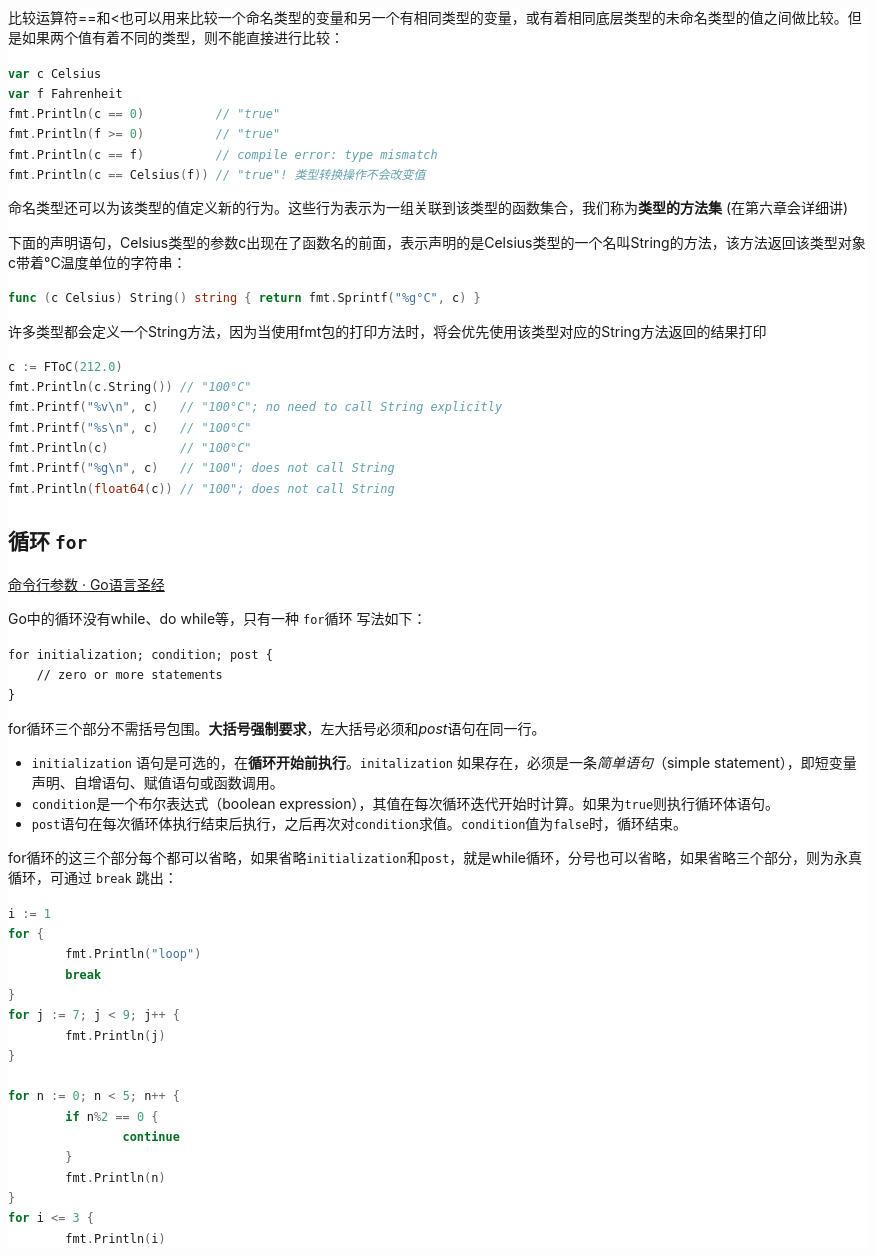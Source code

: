 比较运算符==和<也可以用来比较一个命名类型的变量和另一个有相同类型的变量，或有着相同底层类型的未命名类型的值之间做比较。但是如果两个值有着不同的类型，则不能直接进行比较：

```go
var c Celsius
var f Fahrenheit
fmt.Println(c == 0)          // "true"
fmt.Println(f >= 0)          // "true"
fmt.Println(c == f)          // compile error: type mismatch
fmt.Println(c == Celsius(f)) // "true"! 类型转换操作不会改变值
```

命名类型还可以为该类型的值定义新的行为。这些行为表示为一组关联到该类型的函数集合，我们称为**类型的方法集** (在第六章会详细讲)

下面的声明语句，Celsius类型的参数c出现在了函数名的前面，表示声明的是Celsius类型的一个名叫String的方法，该方法返回该类型对象c带着°C温度单位的字符串：

```go
func (c Celsius) String() string { return fmt.Sprintf("%g°C", c) }
```

许多类型都会定义一个String方法，因为当使用fmt包的打印方法时，将会优先使用该类型对应的String方法返回的结果打印

```go
c := FToC(212.0)
fmt.Println(c.String()) // "100°C"
fmt.Printf("%v\n", c)   // "100°C"; no need to call String explicitly
fmt.Printf("%s\n", c)   // "100°C"
fmt.Println(c)          // "100°C"
fmt.Printf("%g\n", c)   // "100"; does not call String
fmt.Println(float64(c)) // "100"; does not call String
```

## 循环 `for`

[命令行参数 · Go语言圣经](https://books.studygolang.com/gopl-zh/ch1/ch1-02.html)

Go中的循环没有while、do while等，只有一种 `for`循环
写法如下：

```
for initialization; condition; post {
    // zero or more statements
}
```

for循环三个部分不需括号包围。**大括号强制要求**，左大括号必须和*post*语句在同一行。

- `initialization` 语句是可选的，在**循环开始前执行**。`initalization` 如果存在，必须是一条*简单语句*（simple statement），即短变量声明、自增语句、赋值语句或函数调用。
- `condition`是一个布尔表达式（boolean expression），其值在每次循环迭代开始时计算。如果为`true`则执行循环体语句。
- `post`语句在每次循环体执行结束后执行，之后再次对`condition`求值。`condition`值为`false`时，循环结束。

for循环的这三个部分每个都可以省略，如果省略`initialization`和`post`，就是while循环，分号也可以省略，如果省略三个部分，则为永真循环，可通过 `break` 跳出：

```go
i := 1
for {
        fmt.Println("loop")
        break
}
for j := 7; j < 9; j++ {
        fmt.Println(j)
}

for n := 0; n < 5; n++ {
        if n%2 == 0 {
                continue
        }
        fmt.Println(n)
}
for i <= 3 {
        fmt.Println(i)
```